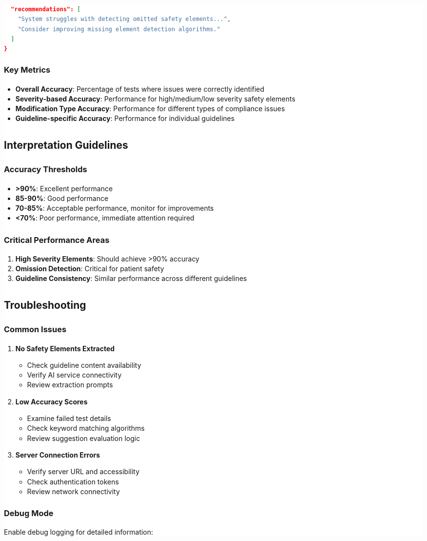 ```json
  "recommendations": [
    "System struggles with detecting omitted safety elements...",
    "Consider improving missing element detection algorithms."
  ]
}
```

### Key Metrics

- **Overall Accuracy**: Percentage of tests where issues were correctly identified
- **Severity-based Accuracy**: Performance for high/medium/low severity safety elements
- **Modification Type Accuracy**: Performance for different types of compliance issues
- **Guideline-specific Accuracy**: Performance for individual guidelines

## Interpretation Guidelines

### Accuracy Thresholds

- **>90%**: Excellent performance
- **85-90%**: Good performance
- **70-85%**: Acceptable performance, monitor for improvements
- **<70%**: Poor performance, immediate attention required

### Critical Performance Areas

1. **High Severity Elements**: Should achieve >90% accuracy
2. **Omission Detection**: Critical for patient safety
3. **Guideline Consistency**: Similar performance across different guidelines

## Troubleshooting

### Common Issues

1. **No Safety Elements Extracted**
   - Check guideline content availability
   - Verify AI service connectivity
   - Review extraction prompts

2. **Low Accuracy Scores**
   - Examine failed test details
   - Check keyword matching algorithms
   - Review suggestion evaluation logic

3. **Server Connection Errors**
   - Verify server URL and accessibility
   - Check authentication tokens
   - Review network connectivity

### Debug Mode

Enable debug logging for detailed information:
